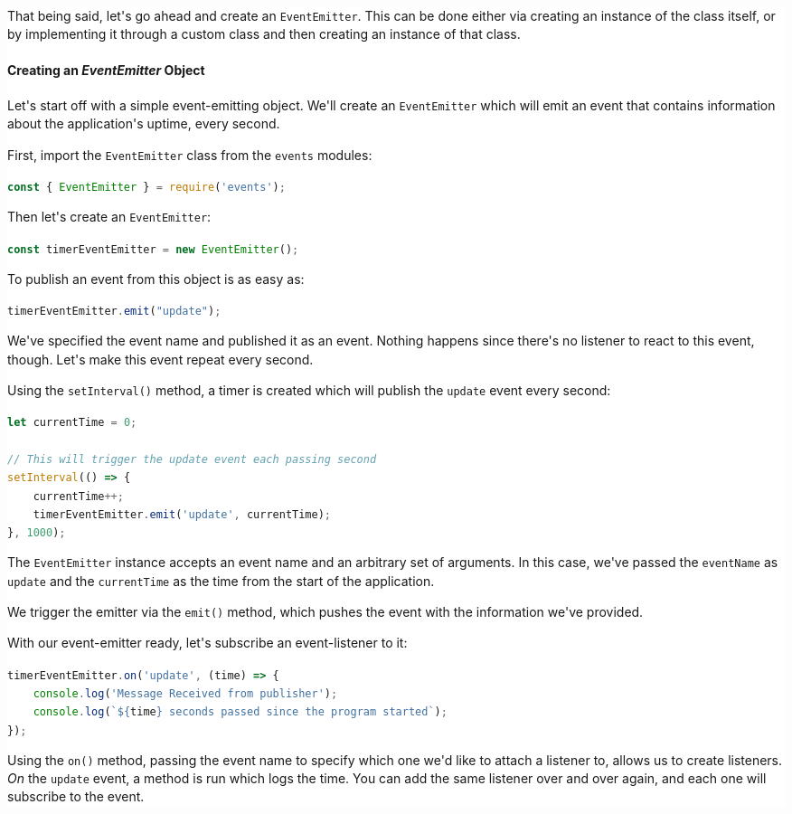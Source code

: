 That being said, let's go ahead and create an `EventEmitter`. This can be done either via creating an instance of the class itself, or by implementing it through a custom class and then creating an instance of that class.

#### Creating an *EventEmitter* Object

Let's start off with a simple event-emitting object. We'll create an `EventEmitter` which will emit an event that contains information about the application's uptime, every second.

First, import the `EventEmitter` class from the `events` modules:

```javascript
const { EventEmitter } = require('events');
```

Then let's create an `EventEmitter`:

```javascript
const timerEventEmitter = new EventEmitter();
```

To publish an event from this object is as easy as:

```javascript
timerEventEmitter.emit("update");
```

We've specified the event name and published it as an event. Nothing happens since there's no listener to react to this event, though. Let's make this event repeat every second.

Using the `setInterval()` method, a timer is created which will publish the `update` event every second:

```javascript
let currentTime = 0;

// This will trigger the update event each passing second
setInterval(() => {
    currentTime++;
    timerEventEmitter.emit('update', currentTime);
}, 1000);
```

The `EventEmitter` instance accepts an event name and an arbitrary set of arguments. In this case, we've passed the `eventName` as `update` and the `currentTime` as the time from the start of the application.

We trigger the emitter via the `emit()` method, which pushes the event with the information we've provided.

With our event-emitter ready, let's subscribe an event-listener to it:

```javascript
timerEventEmitter.on('update', (time) => {
    console.log('Message Received from publisher');
    console.log(`${time} seconds passed since the program started`);
});
```

Using the `on()` method, passing the event name to specify which one we'd like to attach a listener to, allows us to create listeners. *On* the `update` event, a method is run which logs the time. You can add the same listener over and over again, and each one will subscribe to the event.

